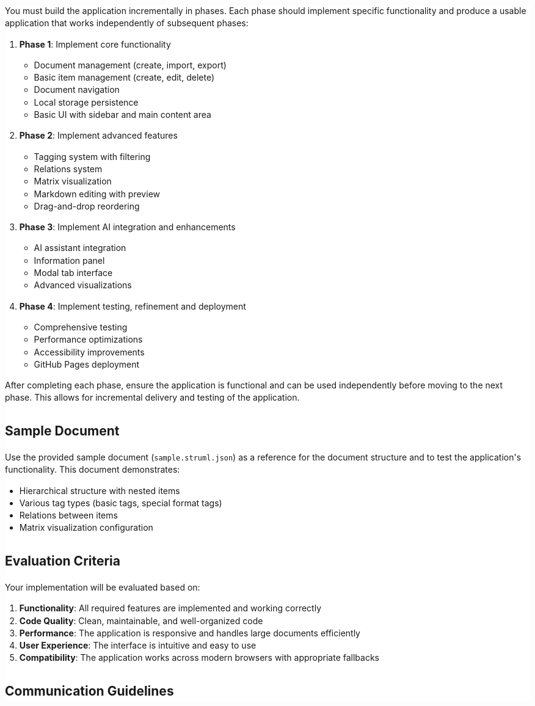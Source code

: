 You must build the application incrementally in phases. Each phase should implement specific functionality and produce a usable application that works independently of subsequent phases:

1. **Phase 1**: Implement core functionality
   - Document management (create, import, export)
   - Basic item management (create, edit, delete)
   - Document navigation
   - Local storage persistence
   - Basic UI with sidebar and main content area
   
2. **Phase 2**: Implement advanced features
   - Tagging system with filtering
   - Relations system
   - Matrix visualization
   - Markdown editing with preview
   - Drag-and-drop reordering

3. **Phase 3**: Implement AI integration and enhancements
   - AI assistant integration
   - Information panel
   - Modal tab interface
   - Advanced visualizations

4. **Phase 4**: Implement testing, refinement and deployment
   - Comprehensive testing
   - Performance optimizations
   - Accessibility improvements
   - GitHub Pages deployment

After completing each phase, ensure the application is functional and can be used independently before moving to the next phase. This allows for incremental delivery and testing of the application.

## Sample Document

Use the provided sample document (`sample.struml.json`) as a reference for the document structure and to test the application's functionality. This document demonstrates:

- Hierarchical structure with nested items
- Various tag types (basic tags, special format tags)
- Relations between items
- Matrix visualization configuration

## Evaluation Criteria

Your implementation will be evaluated based on:

1. **Functionality**: All required features are implemented and working correctly
2. **Code Quality**: Clean, maintainable, and well-organized code
3. **Performance**: The application is responsive and handles large documents efficiently
4. **User Experience**: The interface is intuitive and easy to use
5. **Compatibility**: The application works across modern browsers with appropriate fallbacks

## Communication Guidelines
